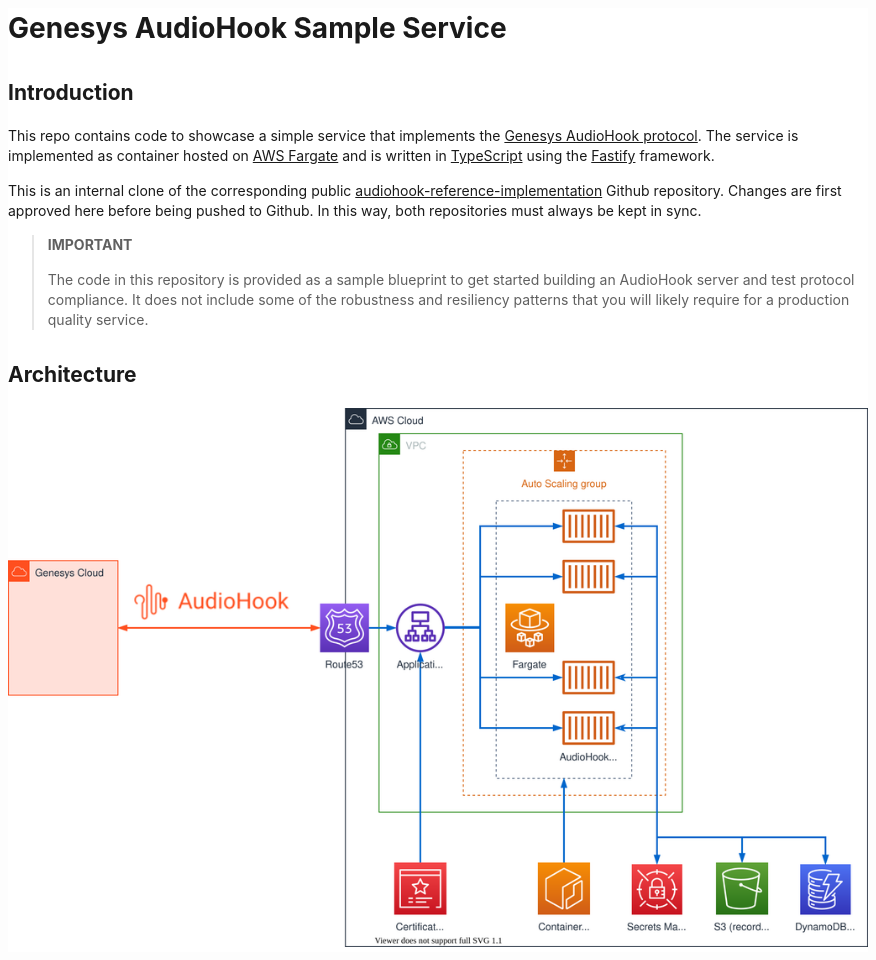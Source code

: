 # Genesys AudioHook Sample Service

## Introduction

This repo contains code to showcase a simple service that implements the [Genesys AudioHook protocol](https://developer.genesys.cloud/devapps/audiohook).
The service is implemented as container hosted on [AWS Fargate](https://docs.aws.amazon.com/AmazonECS/latest/userguide/what-is-fargate.html) and is written in [TypeScript](https://www.typescriptlang.org/) using the [Fastify](https://www.fastify.io/) framework.

This is an internal clone of the corresponding public [audiohook-reference-implementation](https://github.com/purecloudlabs/audiohook-reference-implementation) Github repository. Changes are first approved here before being pushed to Github. In this way, both repositories must always be kept in sync.

> **IMPORTANT**
> 
> The code in this repository is provided as a sample blueprint to get started building an AudioHook server and test protocol compliance.
> It does not include some of the robustness and resiliency patterns that you will likely require for a production quality service.
> 

## Architecture


![Architecture Diagram](doc/architecture.drawio.svg)
